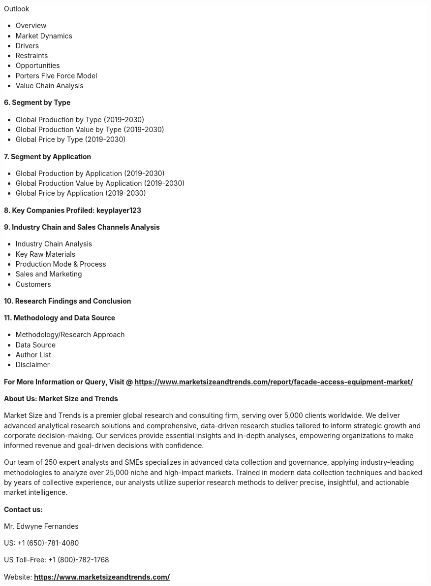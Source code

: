 Outlook</strong></p><ul><li>Overview</li><li>Market Dynamics</li><li>Drivers</li><li>Restraints</li><li>Opportunities</li><li>Porters Five Force Model</li><li>Value Chain Analysis&nbsp;</li></ul><p><strong>6. Segment by Type</strong></p><ul><li>Global Production by Type (2019-2030)</li><li>Global Production Value by Type (2019-2030)</li><li>Global Price by Type (2019-2030)</li></ul><p><strong>7. Segment by Application</strong></p><ul><li>Global Production by Application (2019-2030)</li><li>Global Production Value by Application (2019-2030)</li><li>Global Price by Application (2019-2030)</li></ul><p><strong>8. Key Companies Profiled: keyplayer123</strong></p><p><strong>9. Industry Chain and Sales Channels Analysis</strong></p><ul><li>Industry Chain Analysis</li><li>Key Raw Materials</li><li>Production Mode &amp; Process</li><li>Sales and Marketing</li><li>Customers</li></ul><p><strong>10. Research Findings and Conclusion</strong></p><p><strong>11. Methodology and Data Source</strong></p><ul><li>Methodology/Research Approach</li><li>Data Source</li><li>Author List</li><li>Disclaimer</li></ul></p><p><strong>For More Information or Query, Visit @ <a href="https://www.marketsizeandtrends.com/report/facade-access-equipment-market/">https://www.marketsizeandtrends.com/report/facade-access-equipment-market/</a></strong></p><p><strong>About Us: Market Size and Trends</strong></p><p>Market Size and Trends is a premier global research and consulting firm, serving over 5,000 clients worldwide. We deliver advanced analytical research solutions and comprehensive, data-driven research studies tailored to inform strategic growth and corporate decision-making. Our services provide essential insights and in-depth analyses, empowering organizations to make informed revenue and goal-driven decisions with confidence.</p><p>Our team of 250 expert analysts and SMEs specializes in advanced data collection and governance, applying industry-leading methodologies to analyze over 25,000 niche and high-impact markets. Trained in modern data collection techniques and backed by years of collective experience, our analysts utilize superior research methods to deliver precise, insightful, and actionable market intelligence.</p><p><strong>Contact us:</strong></p><p>Mr. Edwyne Fernandes</p><p>US: +1 (650)-781-4080</p><p>US Toll-Free: +1 (800)-782-1768</p><p>Website: <strong><a href="https://www.marketsizeandtrends.com/">https://www.marketsizeandtrends.com/</a></strong></p>
